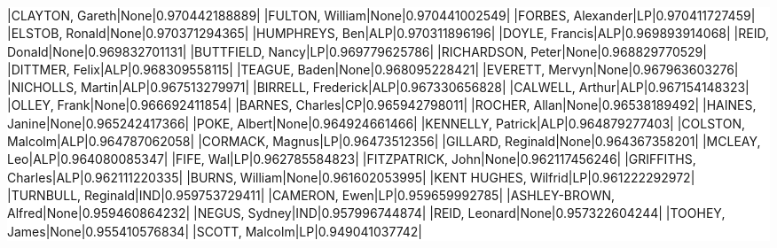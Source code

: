 |CLAYTON, Gareth|None|0.970442188889|
|FULTON, William|None|0.970441002549|
|FORBES, Alexander|LP|0.970411727459|
|ELSTOB, Ronald|None|0.970371294365|
|HUMPHREYS, Ben|ALP|0.970311896196|
|DOYLE, Francis|ALP|0.969893914068|
|REID, Donald|None|0.969832701131|
|BUTTFIELD, Nancy|LP|0.969779625786|
|RICHARDSON, Peter|None|0.968829770529|
|DITTMER, Felix|ALP|0.968309558115|
|TEAGUE, Baden|None|0.968095228421|
|EVERETT, Mervyn|None|0.967963603276|
|NICHOLLS, Martin|ALP|0.967513279971|
|BIRRELL, Frederick|ALP|0.967330656828|
|CALWELL, Arthur|ALP|0.967154148323|
|OLLEY, Frank|None|0.966692411854|
|BARNES, Charles|CP|0.965942798011|
|ROCHER, Allan|None|0.96538189492|
|HAINES, Janine|None|0.965242417366|
|POKE, Albert|None|0.964924661466|
|KENNELLY, Patrick|ALP|0.964879277403|
|COLSTON, Malcolm|ALP|0.964787062058|
|CORMACK, Magnus|LP|0.96473512356|
|GILLARD, Reginald|None|0.964367358201|
|MCLEAY, Leo|ALP|0.964080085347|
|FIFE, Wal|LP|0.962785584823|
|FITZPATRICK, John|None|0.962117456246|
|GRIFFITHS, Charles|ALP|0.962111220335|
|BURNS, William|None|0.961602053995|
|KENT HUGHES, Wilfrid|LP|0.961222292972|
|TURNBULL, Reginald|IND|0.959753729411|
|CAMERON, Ewen|LP|0.959659992785|
|ASHLEY-BROWN, Alfred|None|0.959460864232|
|NEGUS, Sydney|IND|0.957996744874|
|REID, Leonard|None|0.957322604244|
|TOOHEY, James|None|0.955410576834|
|SCOTT, Malcolm|LP|0.949041037742|